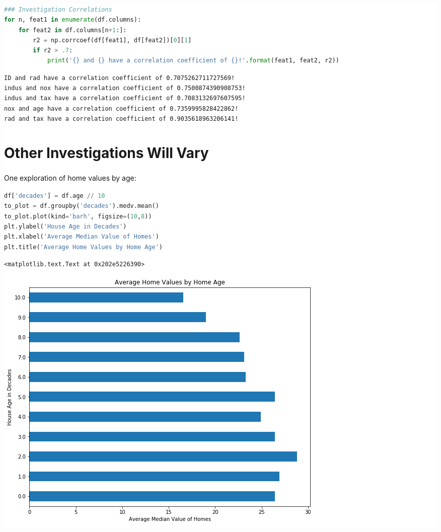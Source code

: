 
```python
### Investigation Correlations
for n, feat1 in enumerate(df.columns):
    for feat2 in df.columns[n+1:]:
        r2 = np.corrcoef(df[feat1], df[feat2])[0][1]
        if r2 > .7:
            print('{} and {} have a correlation coefficient of {}!'.format(feat1, feat2, r2))
```

    ID and rad have a correlation coefficient of 0.7075262711727569!
    indus and nox have a correlation coefficient of 0.7500874390908753!
    indus and tax have a correlation coefficient of 0.7083132697607595!
    nox and age have a correlation coefficient of 0.7359995828422862!
    rad and tax have a correlation coefficient of 0.9035618963206141!


# Other Investigations Will Vary

One exploration of home values by age:


```python
df['decades'] = df.age // 10
to_plot = df.groupby('decades').medv.mean()
to_plot.plot(kind='barh', figsize=(10,8))
plt.ylabel('House Age in Decades')
plt.xlabel('Average Median Value of Homes')
plt.title('Average Home Values by Home Age')
```




    <matplotlib.text.Text at 0x202e5226390>




![png](index_files/index_25_1.png)
